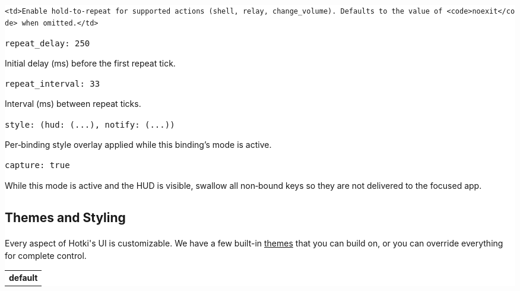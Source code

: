     <td>Enable hold‑to‑repeat for supported actions (shell, relay, change_volume). Defaults to the value of <code>noexit</code> when omitted.</td>
</tr>
<tr></tr>
<tr>
    <td><pre lang="ron">repeat_delay: 250</pre></td>
    <td>Initial delay (ms) before the first repeat tick.</td>
</tr>
<tr></tr>
<tr>
    <td><pre lang="ron">repeat_interval: 33</pre></td>
    <td>Interval (ms) between repeat ticks.</td>
</tr>
<tr></tr>
<tr>
    <td><pre lang="ron">style: (hud: (...), notify: (...))</pre></td>
    <td>Per‑binding style overlay applied while this binding’s mode is active.</td>
</tr>
<tr></tr>
<tr>
    <td><pre lang="ron">capture: true</pre></td>
    <td>While this mode is active and the HUD is visible, swallow all non‑bound keys so they are not delivered to the focused app.</td>
</tr>
</table>




## Themes and Styling

Every aspect of Hotki's UI is customizable. We have a few built-in
[themes](./crates/config/themes) that you can build on, or you can override
everything for complete control.


<table>
  <tr>
    <td> 
        <center><b>default</b></center>